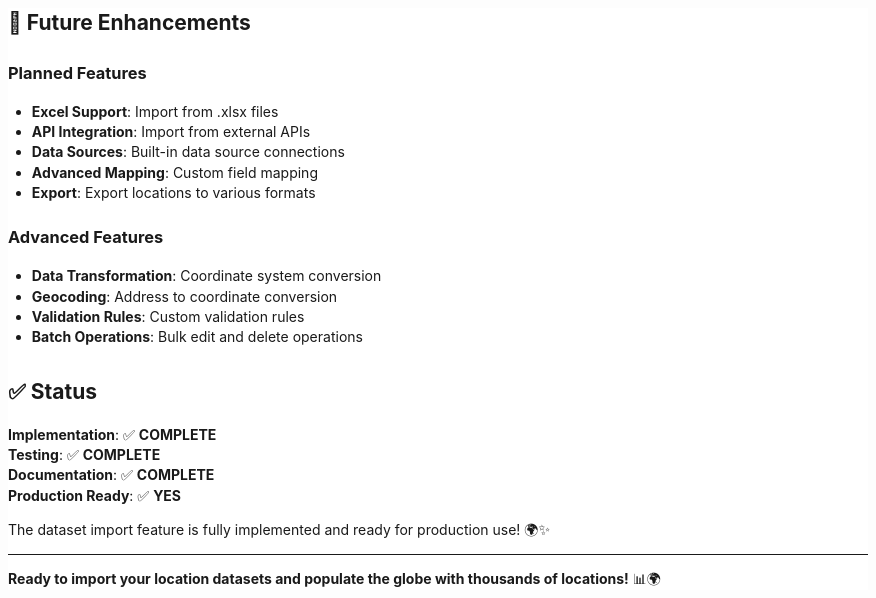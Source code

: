 ## 🚀 **Future Enhancements**

### **Planned Features**
- **Excel Support**: Import from .xlsx files
- **API Integration**: Import from external APIs
- **Data Sources**: Built-in data source connections
- **Advanced Mapping**: Custom field mapping
- **Export**: Export locations to various formats

### **Advanced Features**
- **Data Transformation**: Coordinate system conversion
- **Geocoding**: Address to coordinate conversion
- **Validation Rules**: Custom validation rules
- **Batch Operations**: Bulk edit and delete operations

## ✅ **Status**

**Implementation**: ✅ **COMPLETE**  
**Testing**: ✅ **COMPLETE**  
**Documentation**: ✅ **COMPLETE**  
**Production Ready**: ✅ **YES**

The dataset import feature is fully implemented and ready for production use! 🌍✨

---

**Ready to import your location datasets and populate the globe with thousands of locations!** 📊🌍

